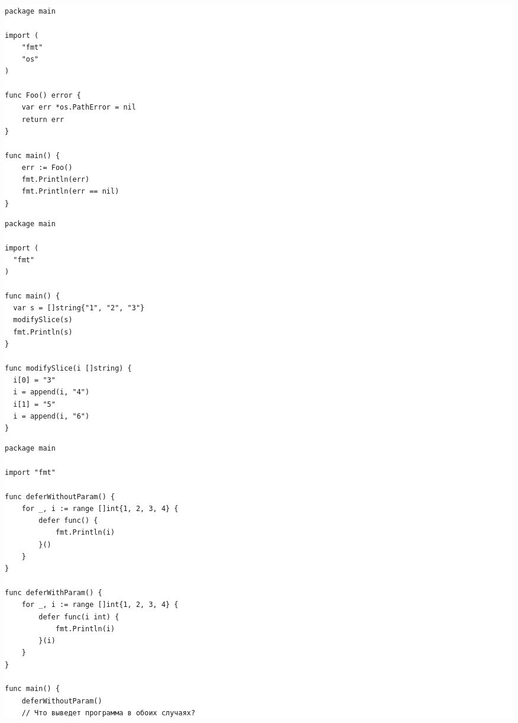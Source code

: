 ```
package main
 
import (
    "fmt"
    "os"
)
 
func Foo() error {
    var err *os.PathError = nil
    return err
}
 
func main() {
    err := Foo()
    fmt.Println(err)
    fmt.Println(err == nil)
}
```

```
package main
 
import (
  "fmt"
)
 
func main() {
  var s = []string{"1", "2", "3"}
  modifySlice(s)
  fmt.Println(s)
}
 
func modifySlice(i []string) {
  i[0] = "3"
  i = append(i, "4")
  i[1] = "5"
  i = append(i, "6")
}
```

```
package main

import "fmt"

func deferWithoutParam() {
	for _, i := range []int{1, 2, 3, 4} {
		defer func() {
			fmt.Println(i)
		}()
	}
}

func deferWithParam() {
	for _, i := range []int{1, 2, 3, 4} {
		defer func(i int) {
			fmt.Println(i)
		}(i)
	}
}

func main() {
	deferWithoutParam()
	// Что выведет программа в обоих случаях?
```